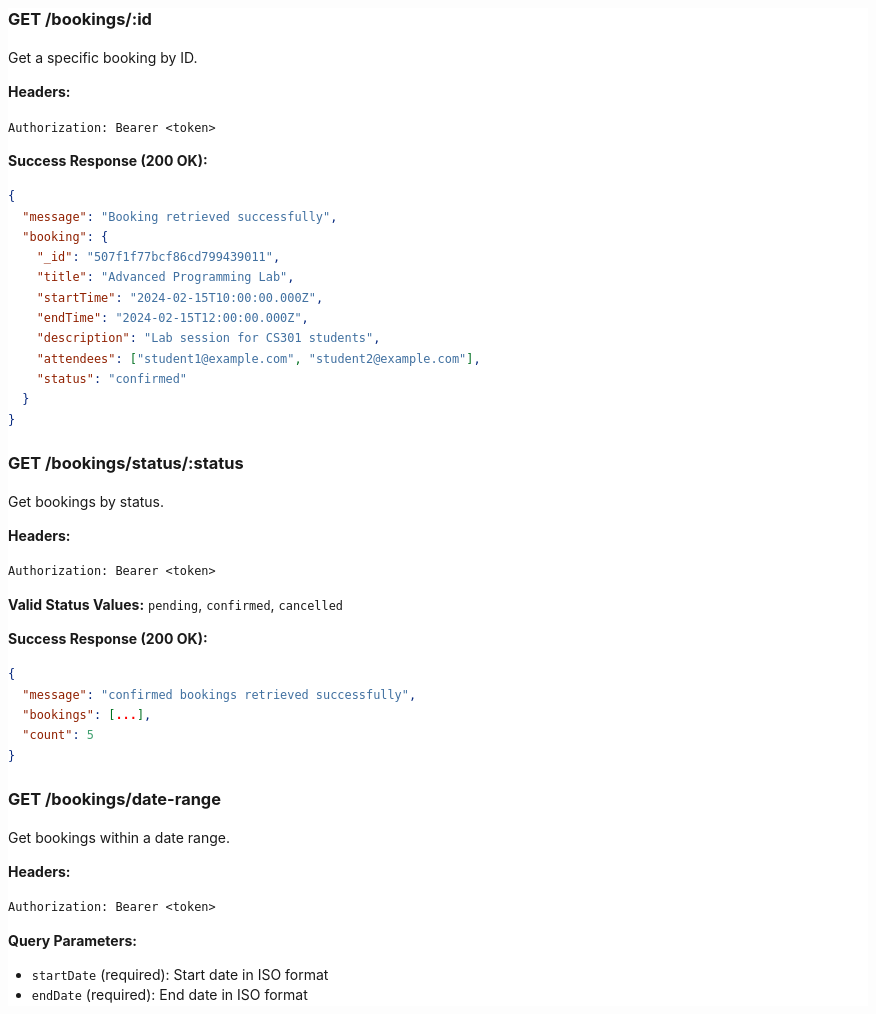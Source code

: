 ```json
```

### GET /bookings/:id
Get a specific booking by ID.

**Headers:**
```
Authorization: Bearer <token>
```

**Success Response (200 OK):**
```json
{
  "message": "Booking retrieved successfully",
  "booking": {
    "_id": "507f1f77bcf86cd799439011",
    "title": "Advanced Programming Lab",
    "startTime": "2024-02-15T10:00:00.000Z",
    "endTime": "2024-02-15T12:00:00.000Z",
    "description": "Lab session for CS301 students",
    "attendees": ["student1@example.com", "student2@example.com"],
    "status": "confirmed"
  }
}
```

### GET /bookings/status/:status
Get bookings by status.

**Headers:**
```
Authorization: Bearer <token>
```

**Valid Status Values:** `pending`, `confirmed`, `cancelled`

**Success Response (200 OK):**
```json
{
  "message": "confirmed bookings retrieved successfully",
  "bookings": [...],
  "count": 5
}
```

### GET /bookings/date-range
Get bookings within a date range.

**Headers:**
```
Authorization: Bearer <token>
```

**Query Parameters:**
- `startDate` (required): Start date in ISO format
- `endDate` (required): End date in ISO format
